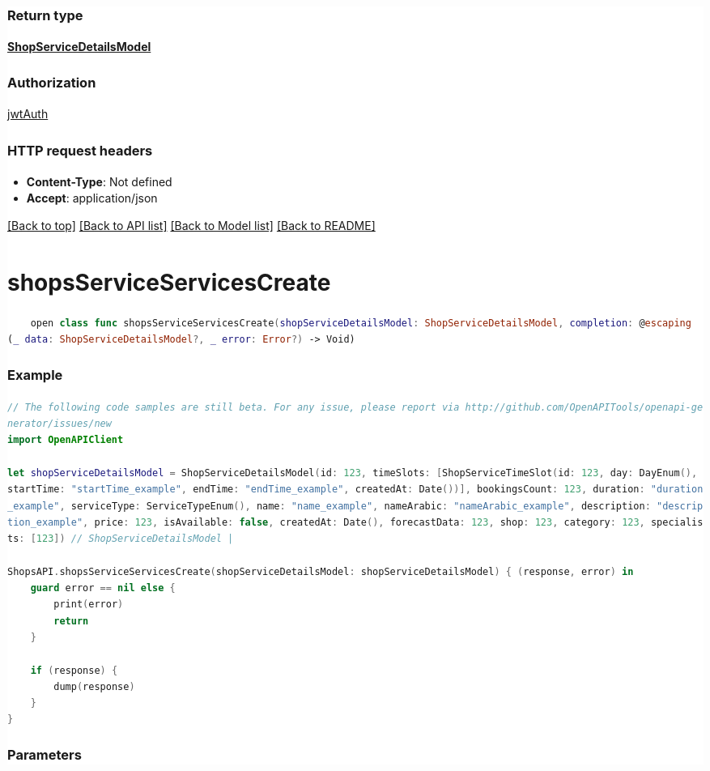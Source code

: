 ### Return type

[**ShopServiceDetailsModel**](ShopServiceDetailsModel.md)

### Authorization

[jwtAuth](../README.md#jwtAuth)

### HTTP request headers

 - **Content-Type**: Not defined
 - **Accept**: application/json

[[Back to top]](#) [[Back to API list]](../README.md#documentation-for-api-endpoints) [[Back to Model list]](../README.md#documentation-for-models) [[Back to README]](../README.md)

# **shopsServiceServicesCreate**
```swift
    open class func shopsServiceServicesCreate(shopServiceDetailsModel: ShopServiceDetailsModel, completion: @escaping (_ data: ShopServiceDetailsModel?, _ error: Error?) -> Void)
```



### Example
```swift
// The following code samples are still beta. For any issue, please report via http://github.com/OpenAPITools/openapi-generator/issues/new
import OpenAPIClient

let shopServiceDetailsModel = ShopServiceDetailsModel(id: 123, timeSlots: [ShopServiceTimeSlot(id: 123, day: DayEnum(), startTime: "startTime_example", endTime: "endTime_example", createdAt: Date())], bookingsCount: 123, duration: "duration_example", serviceType: ServiceTypeEnum(), name: "name_example", nameArabic: "nameArabic_example", description: "description_example", price: 123, isAvailable: false, createdAt: Date(), forecastData: 123, shop: 123, category: 123, specialists: [123]) // ShopServiceDetailsModel | 

ShopsAPI.shopsServiceServicesCreate(shopServiceDetailsModel: shopServiceDetailsModel) { (response, error) in
    guard error == nil else {
        print(error)
        return
    }

    if (response) {
        dump(response)
    }
}
```

### Parameters
